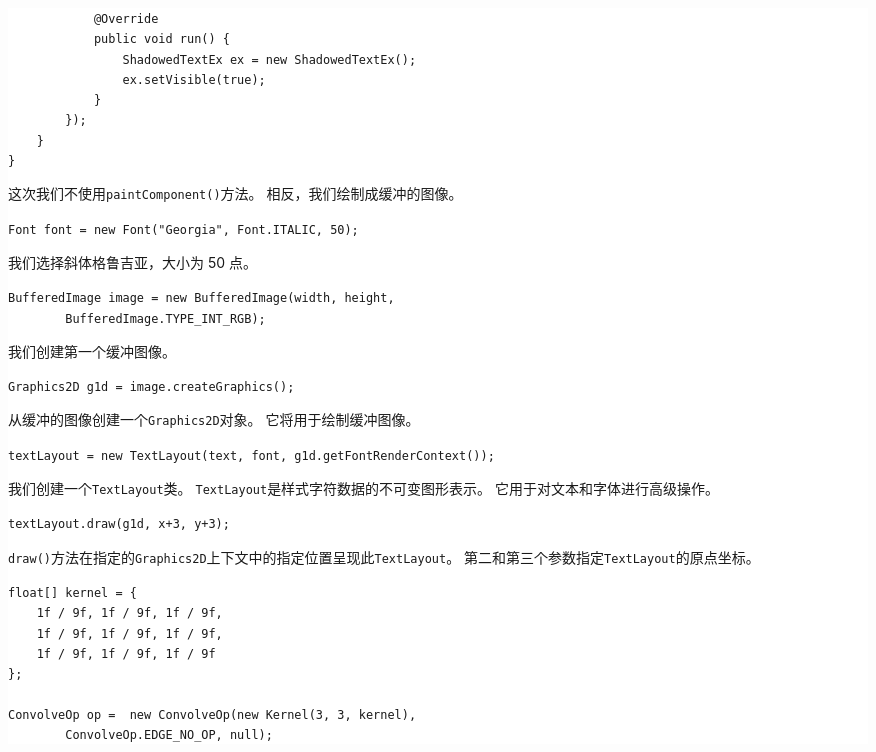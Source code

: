 ```
            @Override
            public void run() {
                ShadowedTextEx ex = new ShadowedTextEx();
                ex.setVisible(true);
            }
        });
    }
}

```

这次我们不使用`paintComponent()`方法。 相反，我们绘制成缓冲的图像。

```
Font font = new Font("Georgia", Font.ITALIC, 50);

```

我们选择斜体格鲁吉亚，大小为 50 点。

```
BufferedImage image = new BufferedImage(width, height, 
        BufferedImage.TYPE_INT_RGB);

```

我们创建第一个缓冲图像。

```
Graphics2D g1d = image.createGraphics();

```

从缓冲的图像创建一个`Graphics2D`对象。 它将用于绘制缓冲图像。

```
textLayout = new TextLayout(text, font, g1d.getFontRenderContext());

```

我们创建一个`TextLayout`类。 `TextLayout`是样式字符数据的不可变图形表示。 它用于对文本和字体进行高级操作。

```
textLayout.draw(g1d, x+3, y+3);

```

`draw()`方法在指定的`Graphics2D`上下文中的指定位置呈现此`TextLayout`。 第二和第三个参数指定`TextLayout`的原点坐标。

```
float[] kernel = {
    1f / 9f, 1f / 9f, 1f / 9f, 
    1f / 9f, 1f / 9f, 1f / 9f, 
    1f / 9f, 1f / 9f, 1f / 9f 
};

ConvolveOp op =  new ConvolveOp(new Kernel(3, 3, kernel), 
        ConvolveOp.EDGE_NO_OP, null);

```
